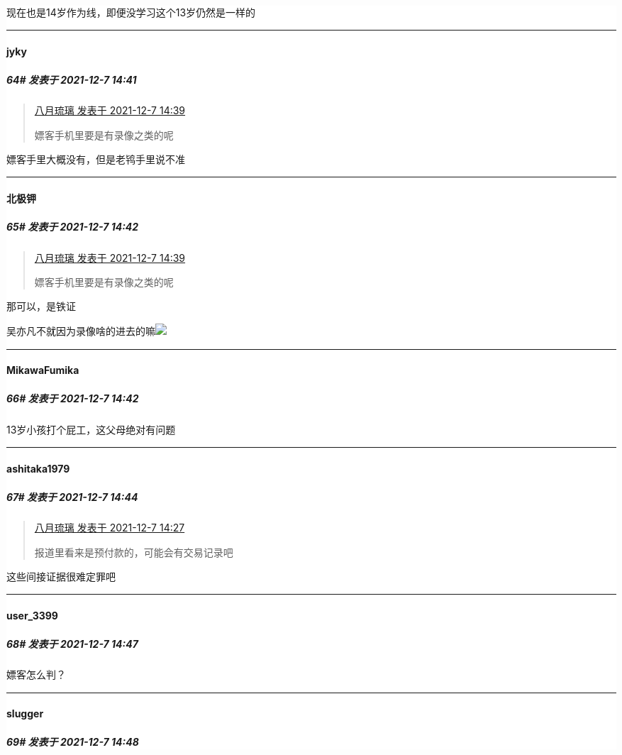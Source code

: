 现在也是14岁作为线，即便没学习这个13岁仍然是一样的

*****

####  jyky  
##### 64#       发表于 2021-12-7 14:41

<blockquote><a href="httphttps://bbs.saraba1st.com/2b/forum.php?mod=redirect&amp;goto=findpost&amp;pid=53840962&amp;ptid=2041231" target="_blank">八月琉璃 发表于 2021-12-7 14:39</a>

嫖客手机里要是有录像之类的呢</blockquote>
嫖客手里大概没有，但是老鸨手里说不准

*****

####  北极钾  
##### 65#       发表于 2021-12-7 14:42

<blockquote><a href="httphttps://bbs.saraba1st.com/2b/forum.php?mod=redirect&amp;goto=findpost&amp;pid=53840962&amp;ptid=2041231" target="_blank">八月琉璃 发表于 2021-12-7 14:39</a>

嫖客手机里要是有录像之类的呢</blockquote>
那可以，是铁证

吴亦凡不就因为录像啥的进去的嘛<img src="https://static.saraba1st.com/image/smiley/face2017/067.png" referrerpolicy="no-referrer">

*****

####  MikawaFumika  
##### 66#       发表于 2021-12-7 14:42

13岁小孩打个屁工，这父母绝对有问题



*****

####  ashitaka1979  
##### 67#       发表于 2021-12-7 14:44

<blockquote><a href="httphttps://bbs.saraba1st.com/2b/forum.php?mod=redirect&amp;goto=findpost&amp;pid=53840803&amp;ptid=2041231" target="_blank">八月琉璃 发表于 2021-12-7 14:27</a>

报道里看来是预付款的，可能会有交易记录吧</blockquote>
这些间接证据很难定罪吧

*****

####  user_3399  
##### 68#       发表于 2021-12-7 14:47

嫖客怎么判？

*****

####  slugger  
##### 69#       发表于 2021-12-7 14:48
